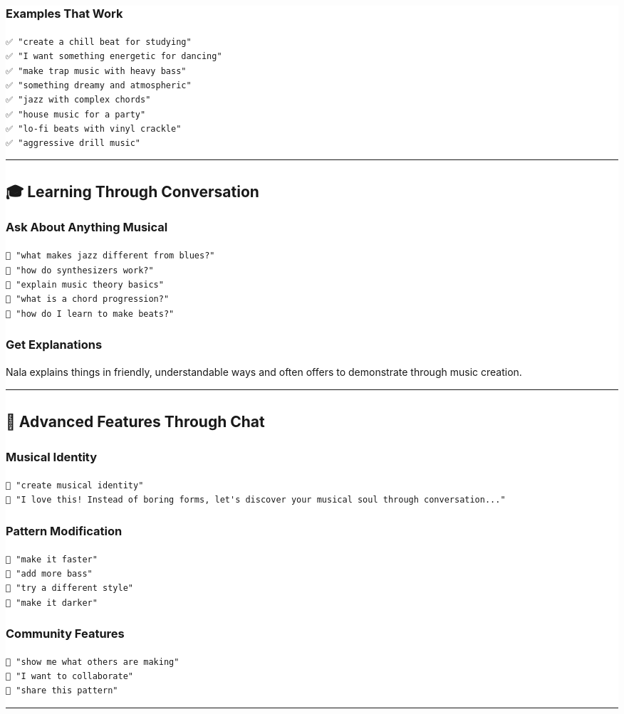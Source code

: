 ### **Examples That Work**
```
✅ "create a chill beat for studying"
✅ "I want something energetic for dancing"
✅ "make trap music with heavy bass"
✅ "something dreamy and atmospheric"
✅ "jazz with complex chords"
✅ "house music for a party"
✅ "lo-fi beats with vinyl crackle"
✅ "aggressive drill music"
```

---

## **🎓 Learning Through Conversation**

### **Ask About Anything Musical**
```
👤 "what makes jazz different from blues?"
👤 "how do synthesizers work?"
👤 "explain music theory basics"
👤 "what is a chord progression?"
👤 "how do I learn to make beats?"
```

### **Get Explanations**
Nala explains things in friendly, understandable ways and often offers to demonstrate through music creation.

---

## **🎨 Advanced Features Through Chat**

### **Musical Identity**
```
👤 "create musical identity"
🤖 "I love this! Instead of boring forms, let's discover your musical soul through conversation..."
```

### **Pattern Modification**
```
👤 "make it faster"
👤 "add more bass"
👤 "try a different style"
👤 "make it darker"
```

### **Community Features**
```
👤 "show me what others are making"
👤 "I want to collaborate"
👤 "share this pattern"
```

---